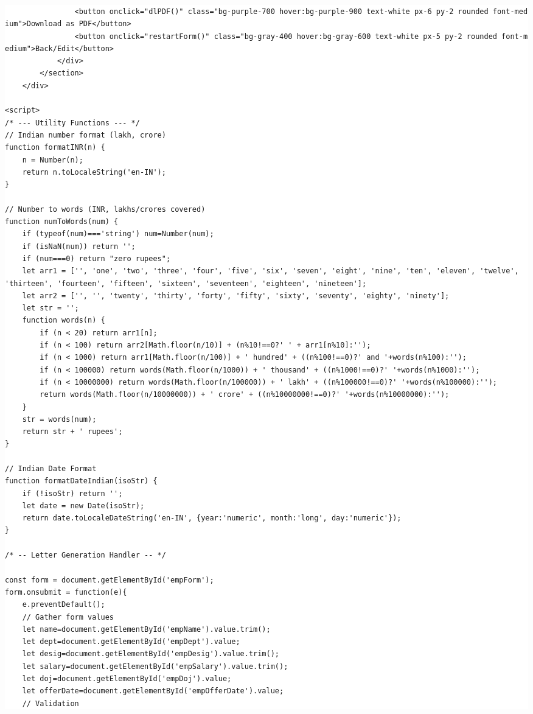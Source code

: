 ```
                <button onclick="dlPDF()" class="bg-purple-700 hover:bg-purple-900 text-white px-6 py-2 rounded font-medium">Download as PDF</button>
                <button onclick="restartForm()" class="bg-gray-400 hover:bg-gray-600 text-white px-5 py-2 rounded font-medium">Back/Edit</button>
            </div>
        </section>
    </div>

<script>
/* --- Utility Functions --- */
// Indian number format (lakh, crore)
function formatINR(n) {
    n = Number(n);
    return n.toLocaleString('en-IN');
}

// Number to words (INR, lakhs/crores covered)
function numToWords(num) {
    if (typeof(num)==='string') num=Number(num);
    if (isNaN(num)) return '';
    if (num===0) return "zero rupees";
    let arr1 = ['', 'one', 'two', 'three', 'four', 'five', 'six', 'seven', 'eight', 'nine', 'ten', 'eleven', 'twelve', 'thirteen', 'fourteen', 'fifteen', 'sixteen', 'seventeen', 'eighteen', 'nineteen'];
    let arr2 = ['', '', 'twenty', 'thirty', 'forty', 'fifty', 'sixty', 'seventy', 'eighty', 'ninety'];
    let str = '';
    function words(n) {
        if (n < 20) return arr1[n];
        if (n < 100) return arr2[Math.floor(n/10)] + (n%10!==0?' ' + arr1[n%10]:'');
        if (n < 1000) return arr1[Math.floor(n/100)] + ' hundred' + ((n%100!==0)?' and '+words(n%100):'');
        if (n < 100000) return words(Math.floor(n/1000)) + ' thousand' + ((n%1000!==0)?' '+words(n%1000):'');
        if (n < 10000000) return words(Math.floor(n/100000)) + ' lakh' + ((n%100000!==0)?' '+words(n%100000):'');
        return words(Math.floor(n/10000000)) + ' crore' + ((n%10000000!==0)?' '+words(n%10000000):'');
    }
    str = words(num);
    return str + ' rupees';
}

// Indian Date Format
function formatDateIndian(isoStr) {
    if (!isoStr) return '';
    let date = new Date(isoStr);
    return date.toLocaleDateString('en-IN', {year:'numeric', month:'long', day:'numeric'});
}

/* -- Letter Generation Handler -- */

const form = document.getElementById('empForm');
form.onsubmit = function(e){
    e.preventDefault();
    // Gather form values
    let name=document.getElementById('empName').value.trim();
    let dept=document.getElementById('empDept').value;
    let desig=document.getElementById('empDesig').value.trim();
    let salary=document.getElementById('empSalary').value.trim();
    let doj=document.getElementById('empDoj').value;
    let offerDate=document.getElementById('empOfferDate').value;
    // Validation
```